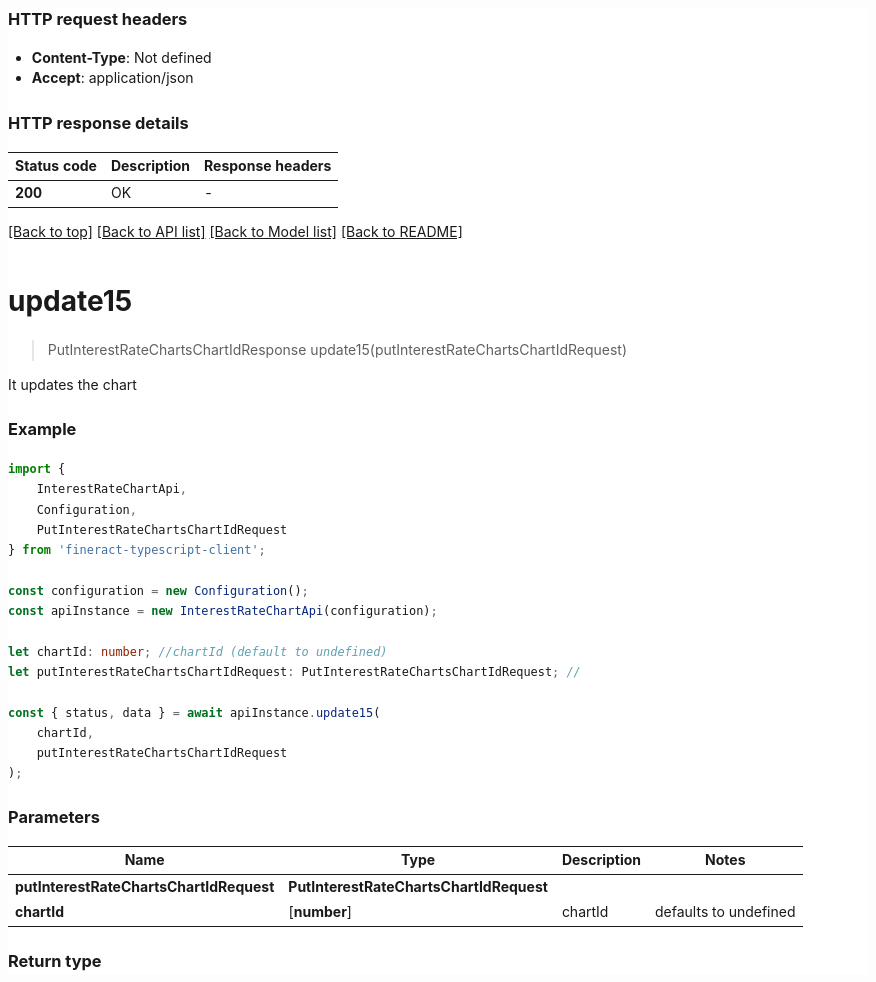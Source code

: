 ### HTTP request headers

 - **Content-Type**: Not defined
 - **Accept**: application/json


### HTTP response details
| Status code | Description | Response headers |
|-------------|-------------|------------------|
|**200** | OK |  -  |

[[Back to top]](#) [[Back to API list]](../README.md#documentation-for-api-endpoints) [[Back to Model list]](../README.md#documentation-for-models) [[Back to README]](../README.md)

# **update15**
> PutInterestRateChartsChartIdResponse update15(putInterestRateChartsChartIdRequest)

It updates the chart

### Example

```typescript
import {
    InterestRateChartApi,
    Configuration,
    PutInterestRateChartsChartIdRequest
} from 'fineract-typescript-client';

const configuration = new Configuration();
const apiInstance = new InterestRateChartApi(configuration);

let chartId: number; //chartId (default to undefined)
let putInterestRateChartsChartIdRequest: PutInterestRateChartsChartIdRequest; //

const { status, data } = await apiInstance.update15(
    chartId,
    putInterestRateChartsChartIdRequest
);
```

### Parameters

|Name | Type | Description  | Notes|
|------------- | ------------- | ------------- | -------------|
| **putInterestRateChartsChartIdRequest** | **PutInterestRateChartsChartIdRequest**|  | |
| **chartId** | [**number**] | chartId | defaults to undefined|


### Return type
